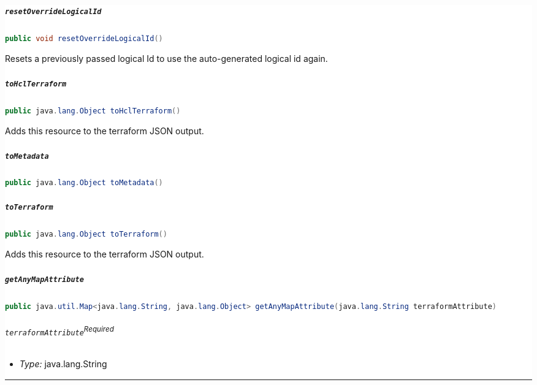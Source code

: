 ##### `resetOverrideLogicalId` <a name="resetOverrideLogicalId" id="rhizo-co-terraform-provider-oci.dataOciCloudMigrationsMigrationAssets.DataOciCloudMigrationsMigrationAssets.resetOverrideLogicalId"></a>

```java
public void resetOverrideLogicalId()
```

Resets a previously passed logical Id to use the auto-generated logical id again.

##### `toHclTerraform` <a name="toHclTerraform" id="rhizo-co-terraform-provider-oci.dataOciCloudMigrationsMigrationAssets.DataOciCloudMigrationsMigrationAssets.toHclTerraform"></a>

```java
public java.lang.Object toHclTerraform()
```

Adds this resource to the terraform JSON output.

##### `toMetadata` <a name="toMetadata" id="rhizo-co-terraform-provider-oci.dataOciCloudMigrationsMigrationAssets.DataOciCloudMigrationsMigrationAssets.toMetadata"></a>

```java
public java.lang.Object toMetadata()
```

##### `toTerraform` <a name="toTerraform" id="rhizo-co-terraform-provider-oci.dataOciCloudMigrationsMigrationAssets.DataOciCloudMigrationsMigrationAssets.toTerraform"></a>

```java
public java.lang.Object toTerraform()
```

Adds this resource to the terraform JSON output.

##### `getAnyMapAttribute` <a name="getAnyMapAttribute" id="rhizo-co-terraform-provider-oci.dataOciCloudMigrationsMigrationAssets.DataOciCloudMigrationsMigrationAssets.getAnyMapAttribute"></a>

```java
public java.util.Map<java.lang.String, java.lang.Object> getAnyMapAttribute(java.lang.String terraformAttribute)
```

###### `terraformAttribute`<sup>Required</sup> <a name="terraformAttribute" id="rhizo-co-terraform-provider-oci.dataOciCloudMigrationsMigrationAssets.DataOciCloudMigrationsMigrationAssets.getAnyMapAttribute.parameter.terraformAttribute"></a>

- *Type:* java.lang.String

---